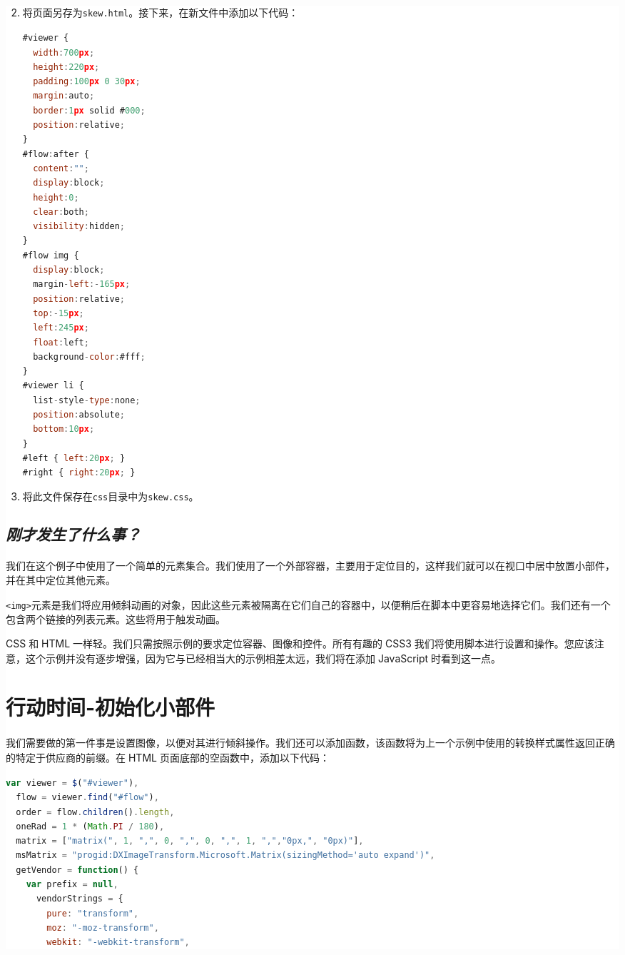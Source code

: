 2.  将页面另存为`skew.html`。接下来，在新文件中添加以下代码：

    ```js
    #viewer {
      width:700px;
      height:220px;
      padding:100px 0 30px;
      margin:auto;
      border:1px solid #000;
      position:relative;
    }
    #flow:after {
      content:"";
      display:block;
      height:0;
      clear:both;
      visibility:hidden;
    }
    #flow img {
      display:block;
      margin-left:-165px;
      position:relative;
      top:-15px;
      left:245px;
      float:left;
      background-color:#fff;
    }
    #viewer li {
      list-style-type:none;
      position:absolute;
      bottom:10px;
    }
    #left { left:20px; }
    #right { right:20px; }
    ```

3.  将此文件保存在`css`目录中为`skew.css`。

## *刚才发生了什么事？*

我们在这个例子中使用了一个简单的元素集合。我们使用了一个外部容器，主要用于定位目的，这样我们就可以在视口中居中放置小部件，并在其中定位其他元素。

`<img>`元素是我们将应用倾斜动画的对象，因此这些元素被隔离在它们自己的容器中，以便稍后在脚本中更容易地选择它们。我们还有一个包含两个链接的列表元素。这些将用于触发动画。

CSS 和 HTML 一样轻。我们只需按照示例的要求定位容器、图像和控件。所有有趣的 CSS3 我们将使用脚本进行设置和操作。您应该注意，这个示例并没有逐步增强，因为它与已经相当大的示例相差太远，我们将在添加 JavaScript 时看到这一点。

# 行动时间-初始化小部件

我们需要做的第一件事是设置图像，以便对其进行倾斜操作。我们还可以添加函数，该函数将为上一个示例中使用的转换样式属性返回正确的特定于供应商的前缀。在 HTML 页面底部的空函数中，添加以下代码：

```js
var viewer = $("#viewer"),
  flow = viewer.find("#flow"),
  order = flow.children().length,
  oneRad = 1 * (Math.PI / 180),
  matrix = ["matrix(", 1, ",", 0, ",", 0, ",", 1, ",","0px,", "0px)"],
  msMatrix = "progid:DXImageTransform.Microsoft.Matrix(sizingMethod='auto expand')",
  getVendor = function() {
    var prefix = null,
      vendorStrings = {
        pure: "transform",
        moz: "-moz-transform",
        webkit: "-webkit-transform",
```